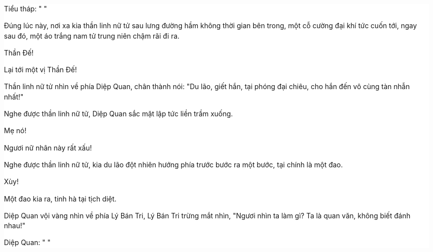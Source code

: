 Tiểu tháp: " "

Đúng lúc này, nơi xa kia thần linh nữ tử sau lưng đường hầm không thời gian bên trong, một cỗ cường đại khí tức cuốn tới, ngay sau đó, một áo trắng nam tử trung niên chậm rãi đi ra.

Thần Đế!

Lại tới một vị Thần Đế!

Thần linh nữ tử nhìn về phía Diệp Quan, chân thành nói: "Du lão, giết hắn, tại phóng đại chiêu, cho hắn đến vô cùng tàn nhẫn nhất!"

Nghe được thần linh nữ tử, Diệp Quan sắc mặt lập tức liền trầm xuống.

Mẹ nó!

Ngươi nữ nhân này rất xấu!

Nghe được thần linh nữ tử, kia du lão đột nhiên hướng phía trước bước ra một bước, tại chính là một đao.

Xùy!

Một đao kia ra, tinh hà tại tịch diệt.

Diệp Quan vội vàng nhìn về phía Lý Bán Tri, Lý Bán Tri trừng mắt nhìn, "Ngươi nhìn ta làm gì? Ta là quan văn, không biết đánh nhau!"

Diệp Quan: " "




